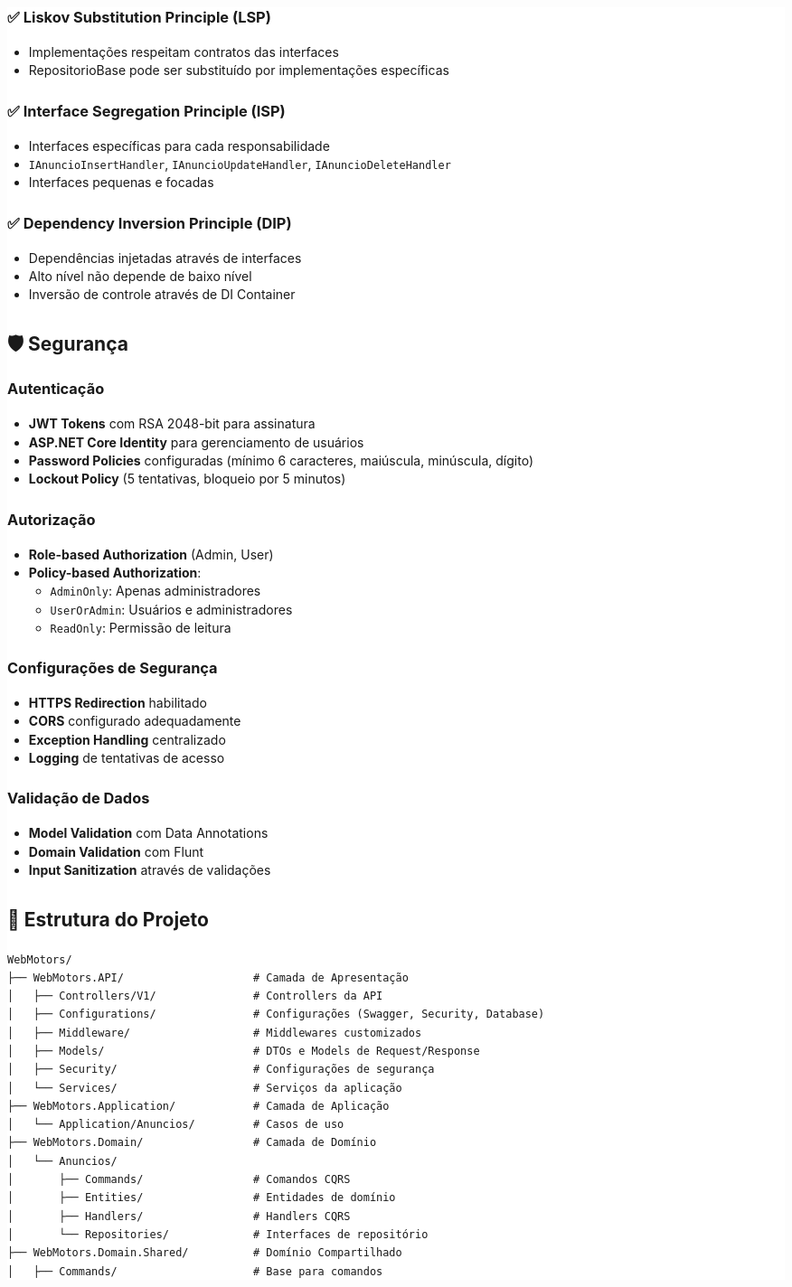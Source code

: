 ### ✅ Liskov Substitution Principle (LSP)
- Implementações respeitam contratos das interfaces
- RepositorioBase pode ser substituído por implementações específicas

### ✅ Interface Segregation Principle (ISP)
- Interfaces específicas para cada responsabilidade
- `IAnuncioInsertHandler`, `IAnuncioUpdateHandler`, `IAnuncioDeleteHandler`
- Interfaces pequenas e focadas

### ✅ Dependency Inversion Principle (DIP)
- Dependências injetadas através de interfaces
- Alto nível não depende de baixo nível
- Inversão de controle através de DI Container

## 🛡️ Segurança

### Autenticação
- **JWT Tokens** com RSA 2048-bit para assinatura
- **ASP.NET Core Identity** para gerenciamento de usuários
- **Password Policies** configuradas (mínimo 6 caracteres, maiúscula, minúscula, dígito)
- **Lockout Policy** (5 tentativas, bloqueio por 5 minutos)

### Autorização
- **Role-based Authorization** (Admin, User)
- **Policy-based Authorization**:
  - `AdminOnly`: Apenas administradores
  - `UserOrAdmin`: Usuários e administradores
  - `ReadOnly`: Permissão de leitura

### Configurações de Segurança
- **HTTPS Redirection** habilitado
- **CORS** configurado adequadamente
- **Exception Handling** centralizado
- **Logging** de tentativas de acesso

### Validação de Dados
- **Model Validation** com Data Annotations
- **Domain Validation** com Flunt
- **Input Sanitization** através de validações

## 📁 Estrutura do Projeto

```
WebMotors/
├── WebMotors.API/                    # Camada de Apresentação
│   ├── Controllers/V1/               # Controllers da API
│   ├── Configurations/               # Configurações (Swagger, Security, Database)
│   ├── Middleware/                   # Middlewares customizados
│   ├── Models/                       # DTOs e Models de Request/Response
│   ├── Security/                     # Configurações de segurança
│   └── Services/                     # Serviços da aplicação
├── WebMotors.Application/            # Camada de Aplicação
│   └── Application/Anuncios/         # Casos de uso
├── WebMotors.Domain/                 # Camada de Domínio
│   └── Anuncios/
│       ├── Commands/                 # Comandos CQRS
│       ├── Entities/                 # Entidades de domínio
│       ├── Handlers/                 # Handlers CQRS
│       └── Repositories/             # Interfaces de repositório
├── WebMotors.Domain.Shared/          # Domínio Compartilhado
│   ├── Commands/                     # Base para comandos
```